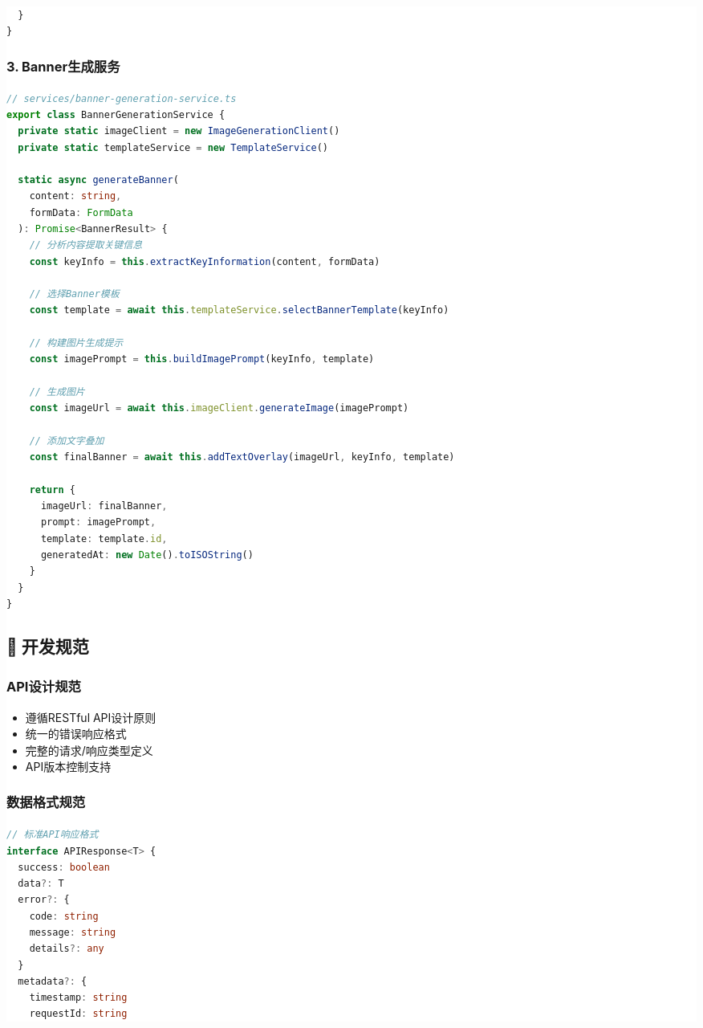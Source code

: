 ```typescript
  }
}
```

### 3. Banner生成服务
```typescript
// services/banner-generation-service.ts
export class BannerGenerationService {
  private static imageClient = new ImageGenerationClient()
  private static templateService = new TemplateService()

  static async generateBanner(
    content: string, 
    formData: FormData
  ): Promise<BannerResult> {
    // 分析内容提取关键信息
    const keyInfo = this.extractKeyInformation(content, formData)
    
    // 选择Banner模板
    const template = await this.templateService.selectBannerTemplate(keyInfo)
    
    // 构建图片生成提示
    const imagePrompt = this.buildImagePrompt(keyInfo, template)
    
    // 生成图片
    const imageUrl = await this.imageClient.generateImage(imagePrompt)
    
    // 添加文字叠加
    const finalBanner = await this.addTextOverlay(imageUrl, keyInfo, template)

    return {
      imageUrl: finalBanner,
      prompt: imagePrompt,
      template: template.id,
      generatedAt: new Date().toISOString()
    }
  }
}
```

## 🔧 开发规范

### API设计规范
- 遵循RESTful API设计原则
- 统一的错误响应格式
- 完整的请求/响应类型定义
- API版本控制支持

### 数据格式规范
```typescript
// 标准API响应格式
interface APIResponse<T> {
  success: boolean
  data?: T
  error?: {
    code: string
    message: string
    details?: any
  }
  metadata?: {
    timestamp: string
    requestId: string
```